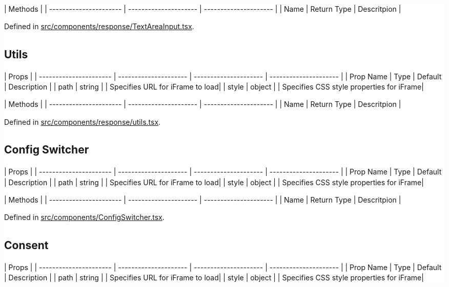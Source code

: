 | Methods                |
| ---------------------- | --------------------- | --------------------- | 
| Name                   | Return Type           | Descritpion           |


Defined in [src/components/response/TextAreaInput.tsx](https://github.com/revisit-studies/revisit-study-frontend/blob/main/src/components/response/TextAreaInput.tsx).

## Utils 

| Props                  | 
| ---------------------- | --------------------- | --------------------- | --------------------- |
| Prop Name              | Type                  | Default               | Description           |
| path                   | string                |                       | Specifies URL for iFrame to load|
| style                  | object                |                       | Specifies CSS style properties for iFrame| 

| Methods                |
| ---------------------- | --------------------- | --------------------- | 
| Name                   | Return Type           | Descritpion           |


Defined in [src/components/response/utils.tsx](https://github.com/revisit-studies/revisit-study-frontend/blob/main/src/components/response/utils.tsx).

## Config Switcher

| Props                  | 
| ---------------------- | --------------------- | --------------------- | --------------------- |
| Prop Name              | Type                  | Default               | Description           |
| path                   | string                |                       | Specifies URL for iFrame to load|
| style                  | object                |                       | Specifies CSS style properties for iFrame| 

| Methods                |
| ---------------------- | --------------------- | --------------------- | 
| Name                   | Return Type           | Descritpion           |


Defined in [src/components/ConfigSwitcher.tsx](https://github.com/revisit-studies/revisit-study-frontend/blob/main/src/components/ConfigSwitcher.tsx).

## Consent

| Props                  | 
| ---------------------- | --------------------- | --------------------- | --------------------- |
| Prop Name              | Type                  | Default               | Description           |
| path                   | string                |                       | Specifies URL for iFrame to load|
| style                  | object                |                       | Specifies CSS style properties for iFrame| 
